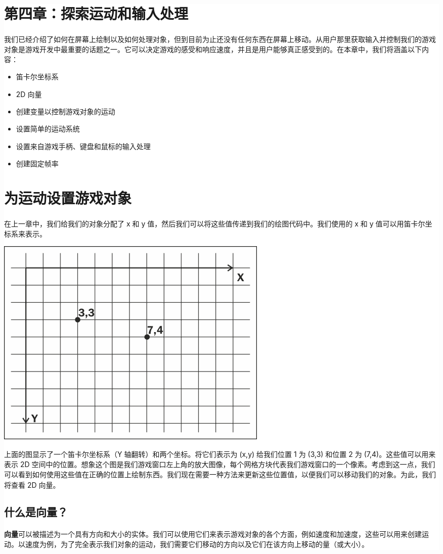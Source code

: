 # 第四章：探索运动和输入处理

我们已经介绍了如何在屏幕上绘制以及如何处理对象，但到目前为止还没有任何东西在屏幕上移动。从用户那里获取输入并控制我们的游戏对象是游戏开发中最重要的话题之一。它可以决定游戏的感受和响应速度，并且是用户能够真正感受到的。在本章中，我们将涵盖以下内容：

+   笛卡尔坐标系

+   2D 向量

+   创建变量以控制游戏对象的运动

+   设置简单的运动系统

+   设置来自游戏手柄、键盘和鼠标的输入处理

+   创建固定帧率

# 为运动设置游戏对象

在上一章中，我们给我们的对象分配了 x 和 y 值，然后我们可以将这些值传递到我们的绘图代码中。我们使用的 x 和 y 值可以用笛卡尔坐标系来表示。

![为运动设置游戏对象](img/6821OT_04_01.jpg)

上面的图显示了一个笛卡尔坐标系（Y 轴翻转）和两个坐标。将它们表示为 (x,y) 给我们位置 1 为 (3,3) 和位置 2 为 (7,4)。这些值可以用来表示 2D 空间中的位置。想象这个图是我们游戏窗口左上角的放大图像，每个网格方块代表我们游戏窗口的一个像素。考虑到这一点，我们可以看到如何使用这些值在正确的位置上绘制东西。我们现在需要一种方法来更新这些位置值，以便我们可以移动我们的对象。为此，我们将查看 2D 向量。

## 什么是向量？

**向量**可以被描述为一个具有方向和大小的实体。我们可以使用它们来表示游戏对象的各个方面，例如速度和加速度，这些可以用来创建运动。以速度为例，为了完全表示我们对象的运动，我们需要它们移动的方向以及它们在该方向上移动的量（或大小）。
